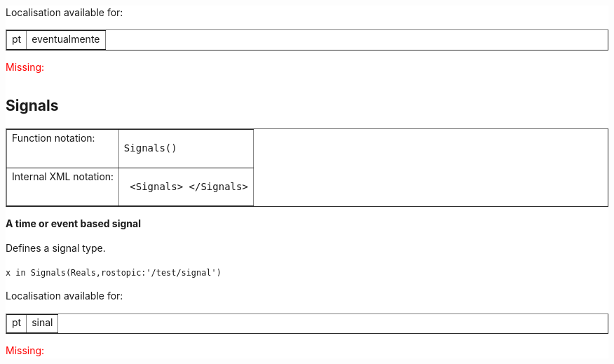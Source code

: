   Localisation available for:
<table border="1">
  
<tr><td>pt </td><td> eventualmente </td></tr>
  
  </table>
  


  <span style="color:red">Missing:</span>
  
  
  
  




## Signals

<table border="1">











<tr><td>
Function notation:
</td><td>
<pre>Signals()</pre>
</td></tr>

<tr><td>
Internal XML notation:
</td><td>
<pre> &lt;Signals&gt; &lt;/Signals&gt;</pre>
</td></tr>
</table>

 **A time or event based signal**

  Defines a signal type.

  ```
  x in Signals(Reals,rostopic:'/test/signal')
  ```

  Localisation available for:
<table border="1">
  
<tr><td>pt </td><td> sinal </td></tr>
  
  </table>
  


  <span style="color:red">Missing:</span>
  
  
  
  
